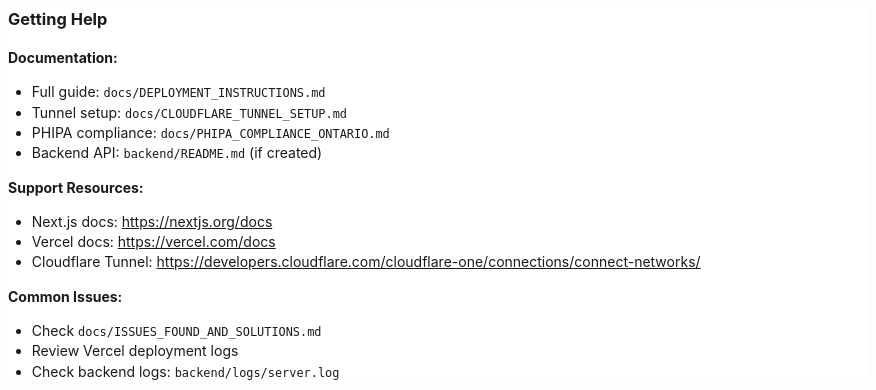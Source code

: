 ### Getting Help

**Documentation:**
- Full guide: `docs/DEPLOYMENT_INSTRUCTIONS.md`
- Tunnel setup: `docs/CLOUDFLARE_TUNNEL_SETUP.md`
- PHIPA compliance: `docs/PHIPA_COMPLIANCE_ONTARIO.md`
- Backend API: `backend/README.md` (if created)

**Support Resources:**
- Next.js docs: https://nextjs.org/docs
- Vercel docs: https://vercel.com/docs
- Cloudflare Tunnel: https://developers.cloudflare.com/cloudflare-one/connections/connect-networks/

**Common Issues:**
- Check `docs/ISSUES_FOUND_AND_SOLUTIONS.md`
- Review Vercel deployment logs
- Check backend logs: `backend/logs/server.log`
